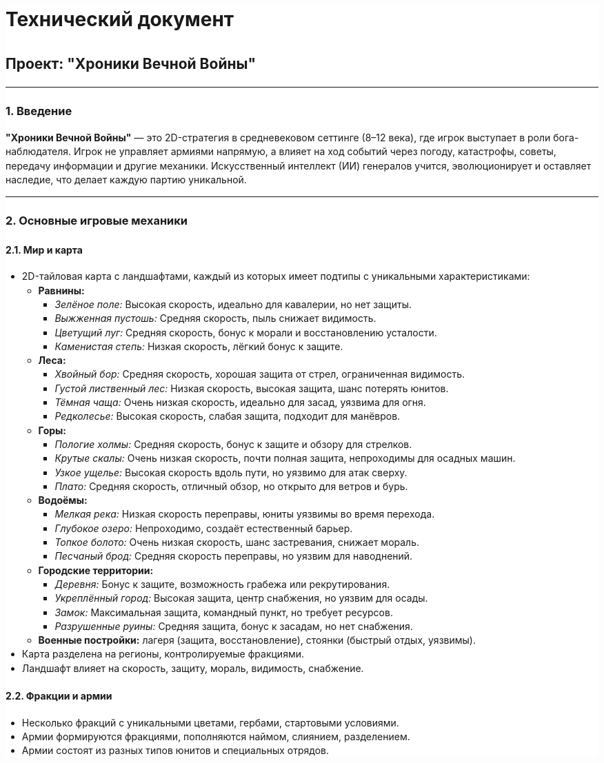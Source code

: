 # Технический документ
## Проект: "Хроники Вечной Войны"

---

### 1. Введение

**"Хроники Вечной Войны"** — это 2D-стратегия в средневековом сеттинге (8–12 века), где игрок выступает в роли бога-наблюдателя. Игрок не управляет армиями напрямую, а влияет на ход событий через погоду, катастрофы, советы, передачу информации и другие механики. Искусственный интеллект (ИИ) генералов учится, эволюционирует и оставляет наследие, что делает каждую партию уникальной.

---

### 2. Основные игровые механики

#### 2.1. Мир и карта
- 2D-тайловая карта с ландшафтами, каждый из которых имеет подтипы с уникальными характеристиками:
  - **Равнины:**
    - *Зелёное поле:* Высокая скорость, идеально для кавалерии, но нет защиты.
    - *Выжженная пустошь:* Средняя скорость, пыль снижает видимость.
    - *Цветущий луг:* Средняя скорость, бонус к морали и восстановлению усталости.
    - *Каменистая степь:* Низкая скорость, лёгкий бонус к защите.
  - **Леса:**
    - *Хвойный бор:* Средняя скорость, хорошая защита от стрел, ограниченная видимость.
    - *Густой лиственный лес:* Низкая скорость, высокая защита, шанс потерять юнитов.
    - *Тёмная чаща:* Очень низкая скорость, идеально для засад, уязвима для огня.
    - *Редколесье:* Высокая скорость, слабая защита, подходит для манёвров.
  - **Горы:**
    - *Пологие холмы:* Средняя скорость, бонус к защите и обзору для стрелков.
    - *Крутые скалы:* Очень низкая скорость, почти полная защита, непроходимы для осадных машин.
    - *Узкое ущелье:* Высокая скорость вдоль пути, но уязвимо для атак сверху.
    - *Плато:* Средняя скорость, отличный обзор, но открыто для ветров и бурь.
  - **Водоёмы:**
    - *Мелкая река:* Низкая скорость переправы, юниты уязвимы во время перехода.
    - *Глубокое озеро:* Непроходимо, создаёт естественный барьер.
    - *Топкое болото:* Очень низкая скорость, шанс застревания, снижает мораль.
    - *Песчаный брод:* Средняя скорость переправы, но уязвим для наводнений.
  - **Городские территории:**
    - *Деревня:* Бонус к защите, возможность грабежа или рекрутирования.
    - *Укреплённый город:* Высокая защита, центр снабжения, но уязвим для осады.
    - *Замок:* Максимальная защита, командный пункт, но требует ресурсов.
    - *Разрушенные руины:* Средняя защита, бонус к засадам, но нет снабжения.
  - **Военные постройки:** лагеря (защита, восстановление), стоянки (быстрый отдых, уязвимы).
- Карта разделена на регионы, контролируемые фракциями.
- Ландшафт влияет на скорость, защиту, мораль, видимость, снабжение.

#### 2.2. Фракции и армии
- Несколько фракций с уникальными цветами, гербами, стартовыми условиями.
- Армии формируются фракциями, пополняются наймом, слиянием, разделением.
- Армии состоят из разных типов юнитов и специальных отрядов.
